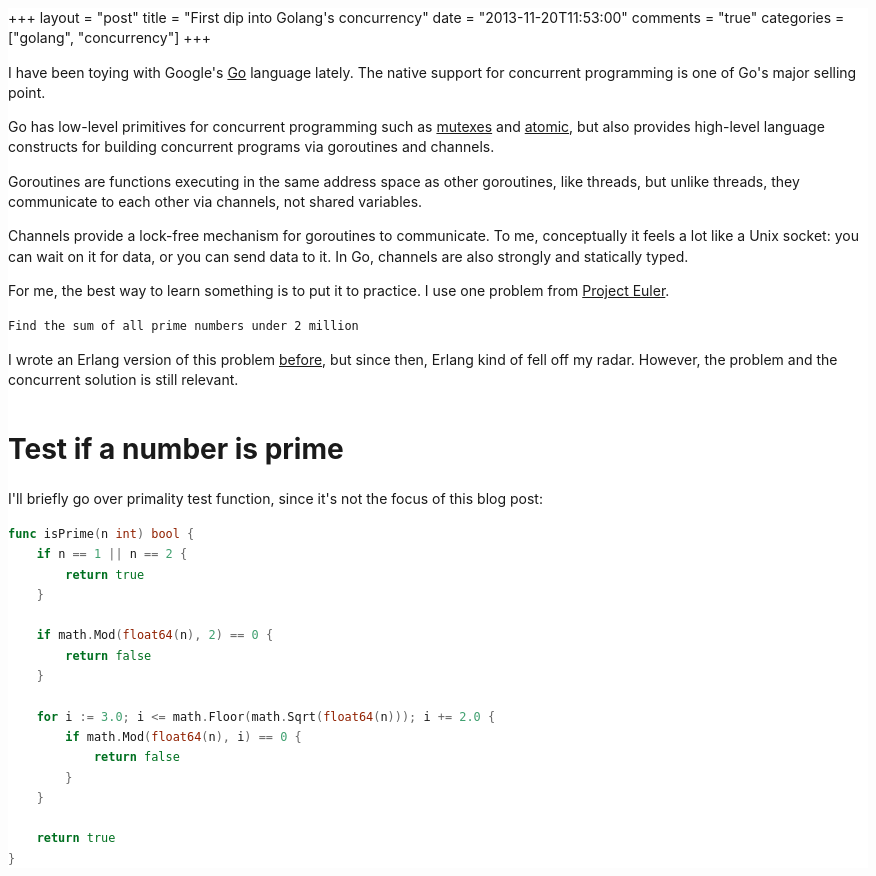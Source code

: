 +++
layout = "post"
title = "First dip into Golang's concurrency"
date = "2013-11-20T11:53:00"
comments = "true"
categories = ["golang", "concurrency"]
+++

I have been toying with Google's [Go](http://golang.org) language lately.  The native support for concurrent programming is one of Go's major selling point.

Go has low-level primitives for concurrent programming such as [mutexes](http://golang.org/pkg/sync/#Mutex) and [atomic](http://golang.org/pkg/sync/atomic/), but also provides high-level language constructs for building concurrent programs via goroutines and channels.

Goroutines are functions executing in the same address space as other goroutines, like threads, but unlike threads, they communicate to each other via channels, not shared variables.

Channels provide a lock-free mechanism for goroutines to communicate.  To me, conceptually it feels a lot like a Unix socket: you can wait on it for data, or you can send data to it.  In Go, channels are also strongly and statically typed.

For me, the best way to learn something is to put it to practice.  I use one problem from [Project Euler](http://projecteuler.net).

    Find the sum of all prime numbers under 2 million

I wrote an Erlang version of this problem [before](/blog/2009/06/01/fast-and-elegant-way-to-sum-primes-in-a-gigantic-range/), but since then, Erlang kind of fell off my radar.  However, the problem and the concurrent solution is still relevant.

Test if a number is prime
=========================

I'll briefly go over primality test function, since it's not the focus of this blog post:

```go
func isPrime(n int) bool {
    if n == 1 || n == 2 {
        return true
    }

    if math.Mod(float64(n), 2) == 0 {
        return false
    }

    for i := 3.0; i <= math.Floor(math.Sqrt(float64(n))); i += 2.0 {
        if math.Mod(float64(n), i) == 0 {
            return false
        }
    }

    return true
}
```
